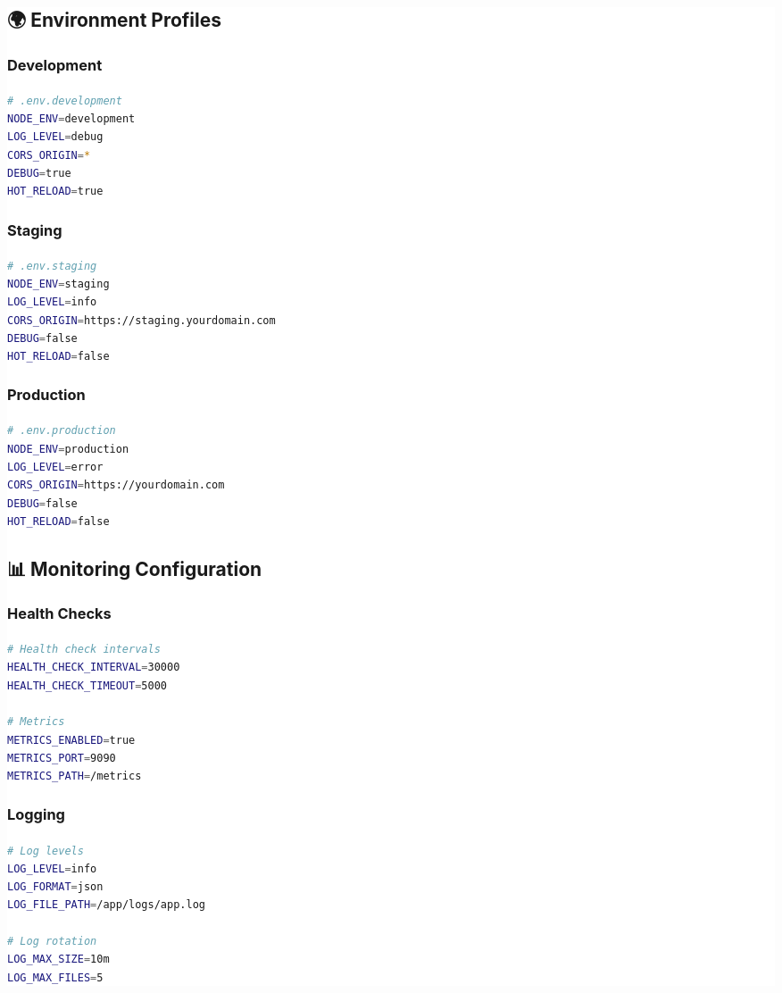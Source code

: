## 🌍 Environment Profiles

### Development
```bash
# .env.development
NODE_ENV=development
LOG_LEVEL=debug
CORS_ORIGIN=*
DEBUG=true
HOT_RELOAD=true
```

### Staging
```bash
# .env.staging
NODE_ENV=staging
LOG_LEVEL=info
CORS_ORIGIN=https://staging.yourdomain.com
DEBUG=false
HOT_RELOAD=false
```

### Production
```bash
# .env.production
NODE_ENV=production
LOG_LEVEL=error
CORS_ORIGIN=https://yourdomain.com
DEBUG=false
HOT_RELOAD=false
```

## 📊 Monitoring Configuration

### Health Checks
```bash
# Health check intervals
HEALTH_CHECK_INTERVAL=30000
HEALTH_CHECK_TIMEOUT=5000

# Metrics
METRICS_ENABLED=true
METRICS_PORT=9090
METRICS_PATH=/metrics
```

### Logging
```bash
# Log levels
LOG_LEVEL=info
LOG_FORMAT=json
LOG_FILE_PATH=/app/logs/app.log

# Log rotation
LOG_MAX_SIZE=10m
LOG_MAX_FILES=5
```
